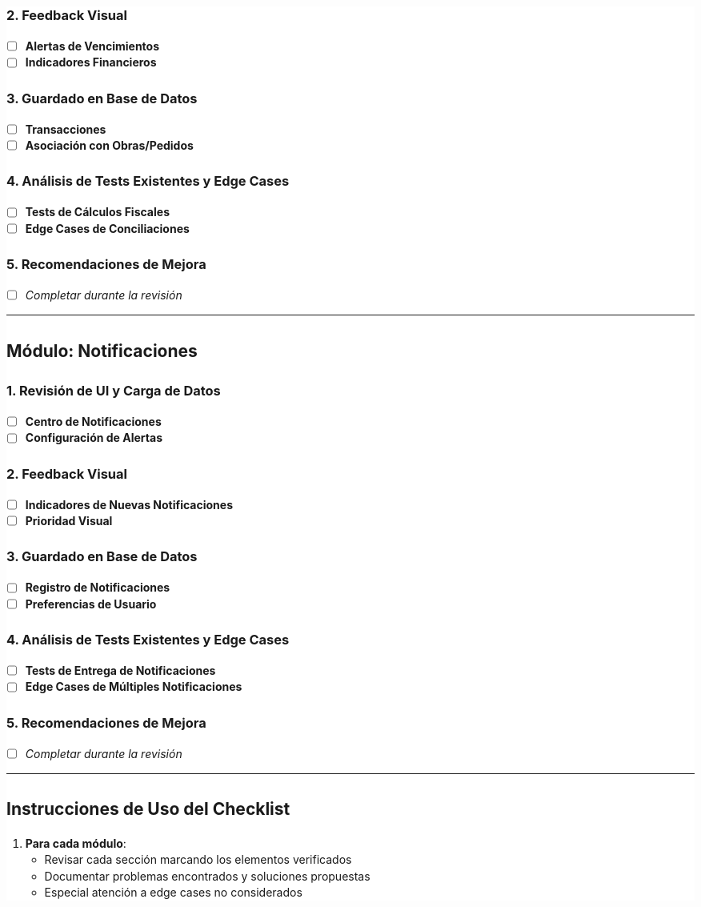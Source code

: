 ### 2. Feedback Visual

- [ ] **Alertas de Vencimientos**
- [ ] **Indicadores Financieros**

### 3. Guardado en Base de Datos

- [ ] **Transacciones**
- [ ] **Asociación con Obras/Pedidos**

### 4. Análisis de Tests Existentes y Edge Cases

- [ ] **Tests de Cálculos Fiscales**
- [ ] **Edge Cases de Conciliaciones**

### 5. Recomendaciones de Mejora
  - [ ] _Completar durante la revisión_

---

## Módulo: Notificaciones

### 1. Revisión de UI y Carga de Datos

- [ ] **Centro de Notificaciones**
- [ ] **Configuración de Alertas**

### 2. Feedback Visual

- [ ] **Indicadores de Nuevas Notificaciones**
- [ ] **Prioridad Visual**

### 3. Guardado en Base de Datos

- [ ] **Registro de Notificaciones**
- [ ] **Preferencias de Usuario**

### 4. Análisis de Tests Existentes y Edge Cases

- [ ] **Tests de Entrega de Notificaciones**
- [ ] **Edge Cases de Múltiples Notificaciones**

### 5. Recomendaciones de Mejora
  - [ ] _Completar durante la revisión_

---

## Instrucciones de Uso del Checklist

1. **Para cada módulo**:
   - Revisar cada sección marcando los elementos verificados
   - Documentar problemas encontrados y soluciones propuestas
   - Especial atención a edge cases no considerados
